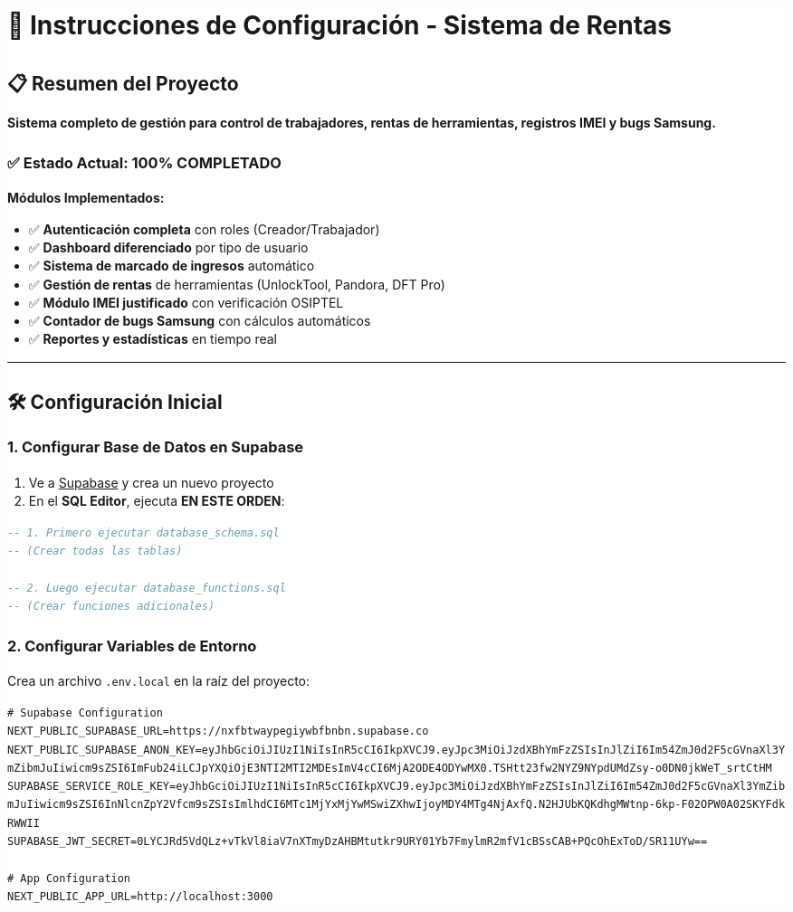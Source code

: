 # 🚀 Instrucciones de Configuración - Sistema de Rentas

## 📋 Resumen del Proyecto

**Sistema completo de gestión para control de trabajadores, rentas de herramientas, registros IMEI y bugs Samsung.**

### ✅ **Estado Actual: 100% COMPLETADO**

**Módulos Implementados:**
- ✅ **Autenticación completa** con roles (Creador/Trabajador)
- ✅ **Dashboard diferenciado** por tipo de usuario
- ✅ **Sistema de marcado de ingresos** automático
- ✅ **Gestión de rentas** de herramientas (UnlockTool, Pandora, DFT Pro)
- ✅ **Módulo IMEI justificado** con verificación OSIPTEL
- ✅ **Contador de bugs Samsung** con cálculos automáticos
- ✅ **Reportes y estadísticas** en tiempo real

---

## 🛠️ Configuración Inicial

### 1. **Configurar Base de Datos en Supabase**

1. Ve a [Supabase](https://supabase.com) y crea un nuevo proyecto
2. En el **SQL Editor**, ejecuta **EN ESTE ORDEN**:

```sql
-- 1. Primero ejecutar database_schema.sql
-- (Crear todas las tablas)

-- 2. Luego ejecutar database_functions.sql
-- (Crear funciones adicionales)
```

### 2. **Configurar Variables de Entorno**

Crea un archivo `.env.local` en la raíz del proyecto:

```env
# Supabase Configuration
NEXT_PUBLIC_SUPABASE_URL=https://nxfbtwaypegiywbfbnbn.supabase.co
NEXT_PUBLIC_SUPABASE_ANON_KEY=eyJhbGciOiJIUzI1NiIsInR5cCI6IkpXVCJ9.eyJpc3MiOiJzdXBhYmFzZSIsInJlZiI6Im54ZmJ0d2F5cGVnaXl3YmZibmJuIiwicm9sZSI6ImFub24iLCJpYXQiOjE3NTI2MTI2MDEsImV4cCI6MjA2ODE4ODYwMX0.TSHtt23fw2NYZ9NYpdUMdZsy-o0DN0jkWeT_srtCtHM
SUPABASE_SERVICE_ROLE_KEY=eyJhbGciOiJIUzI1NiIsInR5cCI6IkpXVCJ9.eyJpc3MiOiJzdXBhYmFzZSIsInJlZiI6Im54ZmJ0d2F5cGVnaXl3YmZibmJuIiwicm9sZSI6InNlcnZpY2Vfcm9sZSIsImlhdCI6MTc1MjYxMjYwMSwiZXhwIjoyMDY4MTg4NjAxfQ.N2HJUbKQKdhgMWtnp-6kp-F02OPW0A02SKYFdkRWWII
SUPABASE_JWT_SECRET=0LYCJRd5VdQLz+vTkVl8iaV7nXTmyDzAHBMtutkr9URY01Yb7FmylmR2mfV1cBSsCAB+PQcOhExToD/SR11UYw==

# App Configuration
NEXT_PUBLIC_APP_URL=http://localhost:3000
```
